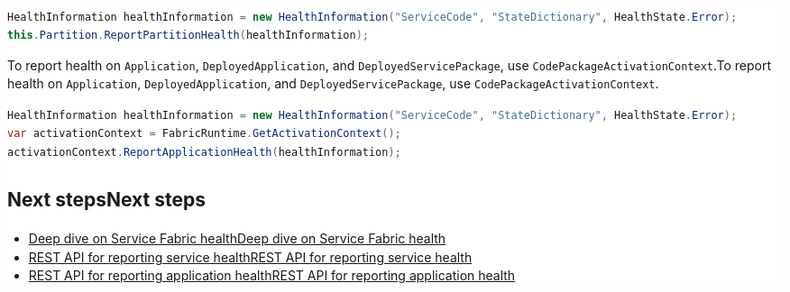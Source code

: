 ```csharp
HealthInformation healthInformation = new HealthInformation("ServiceCode", "StateDictionary", HealthState.Error);
this.Partition.ReportPartitionHealth(healthInformation);
```

<span data-ttu-id="7b0ea-181">To report health on `Application`, `DeployedApplication`, and `DeployedServicePackage`, use  `CodePackageActivationContext`.</span><span class="sxs-lookup"><span data-stu-id="7b0ea-181">To report health on `Application`, `DeployedApplication`, and `DeployedServicePackage`, use  `CodePackageActivationContext`.</span></span>

```csharp
HealthInformation healthInformation = new HealthInformation("ServiceCode", "StateDictionary", HealthState.Error);
var activationContext = FabricRuntime.GetActivationContext();
activationContext.ReportApplicationHealth(healthInformation);
```

## <a name="next-steps"></a><span data-ttu-id="7b0ea-182">Next steps</span><span class="sxs-lookup"><span data-stu-id="7b0ea-182">Next steps</span></span>
* [<span data-ttu-id="7b0ea-183">Deep dive on Service Fabric health</span><span class="sxs-lookup"><span data-stu-id="7b0ea-183">Deep dive on Service Fabric health</span></span>](service-fabric-health-introduction.md)
* [<span data-ttu-id="7b0ea-184">REST API for reporting service health</span><span class="sxs-lookup"><span data-stu-id="7b0ea-184">REST API for reporting service health</span></span>](https://docs.microsoft.com/rest/api/servicefabric/report-the-health-of-a-service)
* [<span data-ttu-id="7b0ea-185">REST API for reporting application health</span><span class="sxs-lookup"><span data-stu-id="7b0ea-185">REST API for reporting application health</span></span>](https://docs.microsoft.com/rest/api/servicefabric/report-the-health-of-an-application)








